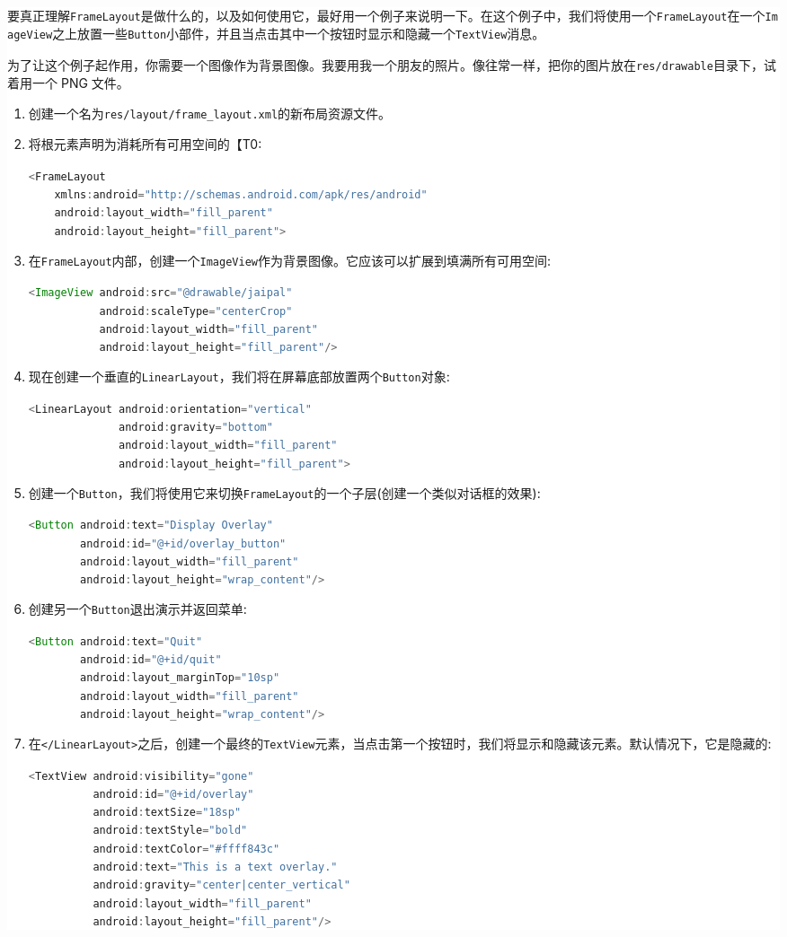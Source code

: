 要真正理解`FrameLayout`是做什么的，以及如何使用它，最好用一个例子来说明一下。在这个例子中，我们将使用一个`FrameLayout`在一个`ImageView`之上放置一些`Button`小部件，并且当点击其中一个按钮时显示和隐藏一个`TextView`消息。

为了让这个例子起作用，你需要一个图像作为背景图像。我要用我一个朋友的照片。像往常一样，把你的图片放在`res/drawable`目录下，试着用一个 PNG 文件。

1.  创建一个名为`res/layout/frame_layout.xml`的新布局资源文件。
2.  将根元素声明为消耗所有可用空间的【T0:

    ```java
    <FrameLayout
        xmlns:android="http://schemas.android.com/apk/res/android"
        android:layout_width="fill_parent"
        android:layout_height="fill_parent">
    ```

3.  在`FrameLayout`内部，创建一个`ImageView`作为背景图像。它应该可以扩展到填满所有可用空间:

    ```java
    <ImageView android:src="@drawable/jaipal"
               android:scaleType="centerCrop"
               android:layout_width="fill_parent"
               android:layout_height="fill_parent"/>
    ```

4.  现在创建一个垂直的`LinearLayout`，我们将在屏幕底部放置两个`Button`对象:

    ```java
    <LinearLayout android:orientation="vertical"
                  android:gravity="bottom"
                  android:layout_width="fill_parent"
                  android:layout_height="fill_parent">
    ```

5.  创建一个`Button`，我们将使用它来切换`FrameLayout`的一个子层(创建一个类似对话框的效果):

    ```java
    <Button android:text="Display Overlay"
            android:id="@+id/overlay_button"
            android:layout_width="fill_parent"
            android:layout_height="wrap_content"/>
    ```

6.  创建另一个`Button`退出演示并返回菜单:

    ```java
    <Button android:text="Quit"
            android:id="@+id/quit"
            android:layout_marginTop="10sp"
            android:layout_width="fill_parent"
            android:layout_height="wrap_content"/>
    ```

7.  在`</LinearLayout>`之后，创建一个最终的`TextView`元素，当点击第一个按钮时，我们将显示和隐藏该元素。默认情况下，它是隐藏的:

    ```java
    <TextView android:visibility="gone"
              android:id="@+id/overlay"
              android:textSize="18sp"
              android:textStyle="bold"
              android:textColor="#ffff843c"
              android:text="This is a text overlay."
              android:gravity="center|center_vertical"
              android:layout_width="fill_parent"
              android:layout_height="fill_parent"/>
    ```
